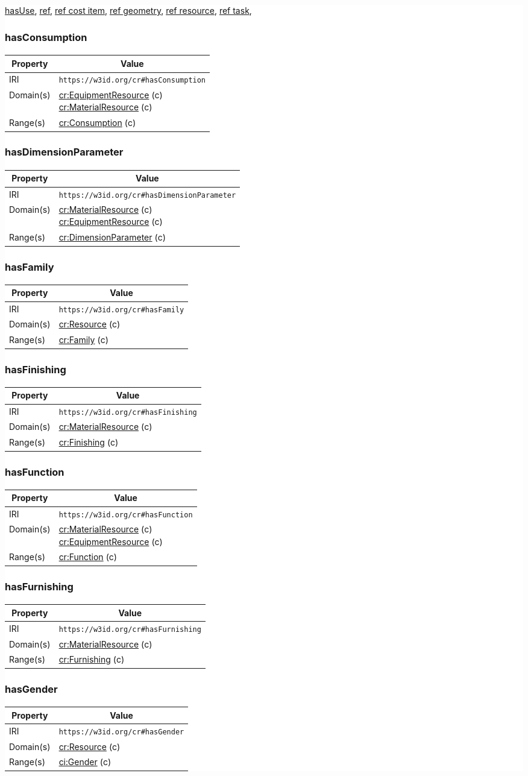 [hasUse](#hasUse),
[ref](#ref),
[ref cost item](#refcostitem),
[ref geometry](#refgeometry),
[ref resource](#refresource),
[ref task](#reftask),
[](hasConsumption)
### hasConsumption
Property | Value
--- | ---
IRI | `https://w3id.org/cr#hasConsumption`
Domain(s) |[cr:EquipmentResource](https://w3id.org/cr#EquipmentResource) (c)<br />[cr:MaterialResource](https://w3id.org/cr#MaterialResource) (c)<br />
Range(s) |[cr:Consumption](https://w3id.org/cr#Consumption) (c)<br />
[](hasDimensionParameter)
### hasDimensionParameter
Property | Value
--- | ---
IRI | `https://w3id.org/cr#hasDimensionParameter`
Domain(s) |[cr:MaterialResource](https://w3id.org/cr#MaterialResource) (c)<br />[cr:EquipmentResource](https://w3id.org/cr#EquipmentResource) (c)<br />
Range(s) |[cr:DimensionParameter](https://w3id.org/cr#DimensionParameter) (c)<br />
[](hasFamily)
### hasFamily
Property | Value
--- | ---
IRI | `https://w3id.org/cr#hasFamily`
Domain(s) |[cr:Resource](https://w3id.org/cr#Resource) (c)<br />
Range(s) |[cr:Family](https://w3id.org/cr#Family) (c)<br />
[](hasFinishing)
### hasFinishing
Property | Value
--- | ---
IRI | `https://w3id.org/cr#hasFinishing`
Domain(s) |[cr:MaterialResource](https://w3id.org/cr#MaterialResource) (c)<br />
Range(s) |[cr:Finishing](https://w3id.org/cr#Finishing) (c)<br />
[](hasFunction)
### hasFunction
Property | Value
--- | ---
IRI | `https://w3id.org/cr#hasFunction`
Domain(s) |[cr:MaterialResource](https://w3id.org/cr#MaterialResource) (c)<br />[cr:EquipmentResource](https://w3id.org/cr#EquipmentResource) (c)<br />
Range(s) |[cr:Function](https://w3id.org/cr#Function) (c)<br />
[](hasFurnishing)
### hasFurnishing
Property | Value
--- | ---
IRI | `https://w3id.org/cr#hasFurnishing`
Domain(s) |[cr:MaterialResource](https://w3id.org/cr#MaterialResource) (c)<br />
Range(s) |[cr:Furnishing](https://w3id.org/cr#Furnishing) (c)<br />
[](hasGender)
### hasGender
Property | Value
--- | ---
IRI | `https://w3id.org/cr#hasGender`
Domain(s) |[cr:Resource](https://w3id.org/cr#Resource) (c)<br />
Range(s) |[ci:Gender](https://w3id.org/ci#Gender) (c)<br />
[](hasMaterial)